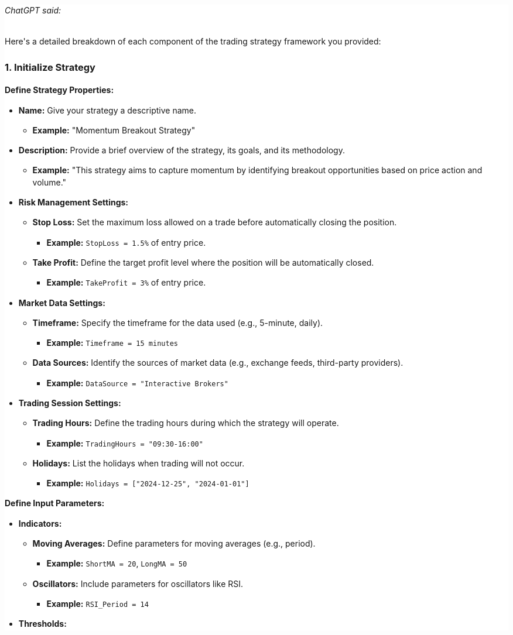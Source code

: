 ###### ChatGPT said:

Here's a detailed breakdown of each component of the trading strategy framework you provided:

### 1\. Initialize Strategy

**Define Strategy Properties:**

-   **Name:** Give your strategy a descriptive name.
    
    -   **Example:** "Momentum Breakout Strategy"
        
-   **Description:** Provide a brief overview of the strategy, its goals, and its methodology.
    
    -   **Example:** "This strategy aims to capture momentum by identifying breakout opportunities based on price action and volume."
        
-   **Risk Management Settings:**
    
    -   **Stop Loss:** Set the maximum loss allowed on a trade before automatically closing the position.
        
        -   **Example:** `StopLoss = 1.5%` of entry price.
            
    -   **Take Profit:** Define the target profit level where the position will be automatically closed.
        
        -   **Example:** `TakeProfit = 3%` of entry price.
            
-   **Market Data Settings:**
    
    -   **Timeframe:** Specify the timeframe for the data used (e.g., 5-minute, daily).
        
        -   **Example:** `Timeframe = 15 minutes`
            
    -   **Data Sources:** Identify the sources of market data (e.g., exchange feeds, third-party providers).
        
        -   **Example:** `DataSource = "Interactive Brokers"`
            
-   **Trading Session Settings:**
    
    -   **Trading Hours:** Define the trading hours during which the strategy will operate.
        
        -   **Example:** `TradingHours = "09:30-16:00"`
            
    -   **Holidays:** List the holidays when trading will not occur.
        
        -   **Example:** `Holidays = ["2024-12-25", "2024-01-01"]`
            

**Define Input Parameters:**

-   **Indicators:**
    
    -   **Moving Averages:** Define parameters for moving averages (e.g., period).
        
        -   **Example:** `ShortMA = 20`, `LongMA = 50`
            
    -   **Oscillators:** Include parameters for oscillators like RSI.
        
        -   **Example:** `RSI_Period = 14`
            
-   **Thresholds:**
    